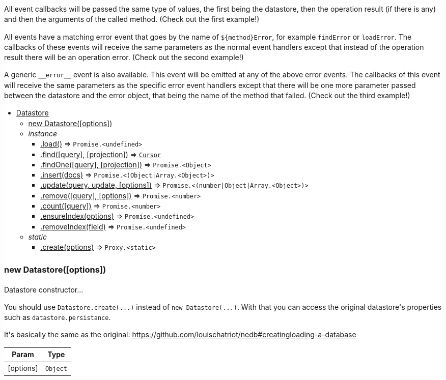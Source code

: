 All event callbacks will be passed the same type of values,
the first being the datastore, then the operation result (if there is any)
and then the arguments of the called method. (Check out the first example!)

All events have a matching error event that goes by the name of `${method}Error`,
for example `findError` or `loadError`. The callbacks of these events will receive
the same parameters as the normal event handlers except that instead of the
operation result there will be an operation error. (Check out the second example!)

A generic `__error__` event is also available. This event will be emitted at any of
the above error events. The callbacks of this event will receive the same parameters
as the specific error event handlers except that there will be one more parameter
passed between the datastore and the error object, that being the name of the method
that failed. (Check out the third example!)

- [Datastore](#Datastore)
  - [new Datastore([options])](#new_Datastore_new)
  - _instance_
    - [.load()](#Datastore+load) ⇒ <code>Promise.&lt;undefined&gt;</code>
    - [.find([query], [projection])](#Datastore+find) ⇒ [<code>Cursor</code>](#Cursor)
    - [.findOne([query], [projection])](#Datastore+findOne) ⇒ <code>Promise.&lt;Object&gt;</code>
    - [.insert(docs)](#Datastore+insert) ⇒ <code>Promise.&lt;(Object\|Array.&lt;Object&gt;)&gt;</code>
    - [.update(query, update, [options])](#Datastore+update) ⇒ <code>Promise.&lt;(number\|Object\|Array.&lt;Object&gt;)&gt;</code>
    - [.remove([query], [options])](#Datastore+remove) ⇒ <code>Promise.&lt;number&gt;</code>
    - [.count([query])](#Datastore+count) ⇒ <code>Promise.&lt;number&gt;</code>
    - [.ensureIndex(options)](#Datastore+ensureIndex) ⇒ <code>Promise.&lt;undefined&gt;</code>
    - [.removeIndex(field)](#Datastore+removeIndex) ⇒ <code>Promise.&lt;undefined&gt;</code>
  - _static_
    - [.create(options)](#Datastore.create) ⇒ <code>Proxy.&lt;static&gt;</code>

<a name="new_Datastore_new"></a>

### new Datastore([options])

Datastore constructor...

You should use `Datastore.create(...)` instead
of `new Datastore(...)`. With that you can access
the original datastore's properties such as `datastore.persistance`.

It's basically the same as the original:
https://github.com/louischatriot/nedb#creatingloading-a-database

<table>
  <thead>
    <tr>
      <th>Param</th><th>Type</th>
    </tr>
  </thead>
  <tbody>
<tr>
    <td>[options]</td><td><code>Object</code></td>
    </tr>  </tbody>
</table>
